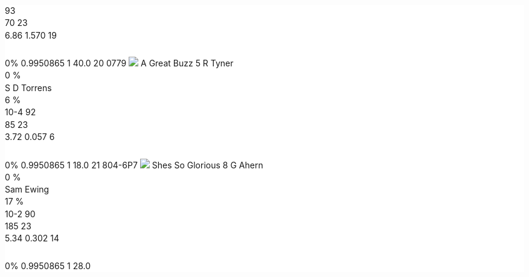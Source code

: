    <td style="text-align:center;"> 93 <br> 70 </td>
   <td style="text-align:center;"> 23 <br> 6.86 </td>
   <td style="text-align:center;"> 1.570 </td>
   <td style="text-align:center;"> 19 </td>
   <td style="text-align:center;"> <div class="progress" style="height:5px">     <div class="progress-bar rounded-3 bg-primary" role="progressbar" style="width: 0% " aria-valuenow="25" aria-valuemin="0" aria-valuemax="100"></div> </div> <br> 0% </td>
   <td style="text-align:center;"> 0.9950865 </td>
   <td style="text-align:center;"> 1 </td>
   <td style="text-align:center;"> 40.0 </td>
  </tr>
  <tr>
   <td style="text-align:center;width: 65px; "> 20 </td>
   <td style="text-align:left;"> 0779 </td>
   <td style="text-align:center;width: 40px; ">  <html><body><img src="https://www.attheraces.com/images/silks/20240321/20240321cor155820.png?v=2"></body></html>
</td>
   <td style="text-align:left;"> A Great Buzz </td>
   <td style="text-align:center;"> 5 </td>
   <td style="text-align:left;"> R Tyner <br> <div class="badge rounded-pill cool "> 0 % <div> </div>
</div>
</td>
   <td style="text-align:left;"> S D Torrens <br> <div class="badge rounded-pill cool "> 6 % <div> </div>
</div>
</td>
   <td style="text-align:center;"> 10-4 </td>
   <td style="text-align:center;"> 92 <br> 85 </td>
   <td style="text-align:center;"> 23 <br> 3.72 </td>
   <td style="text-align:center;"> 0.057 </td>
   <td style="text-align:center;"> 6 </td>
   <td style="text-align:center;"> <div class="progress" style="height:5px">     <div class="progress-bar rounded-3 bg-primary" role="progressbar" style="width: 0% " aria-valuenow="25" aria-valuemin="0" aria-valuemax="100"></div> </div> <br> 0% </td>
   <td style="text-align:center;"> 0.9950865 </td>
   <td style="text-align:center;"> 1 </td>
   <td style="text-align:center;"> 18.0 </td>
  </tr>
  <tr>
   <td style="text-align:center;width: 65px; "> 21 </td>
   <td style="text-align:left;"> 804-6P7 </td>
   <td style="text-align:center;width: 40px; ">  <html><body><img src="https://www.attheraces.com/images/silks/20240321/20240321cor155821.png?v=2"></body></html>
</td>
   <td style="text-align:left;"> Shes So Glorious </td>
   <td style="text-align:center;"> 8 </td>
   <td style="text-align:left;"> G Ahern <br> <div class="badge rounded-pill cool "> 0 % <div> </div>
</div>
</td>
   <td style="text-align:left;"> Sam Ewing <br> <div class="badge rounded-pill average "> 17 % <div> </div>
</div>
</td>
   <td style="text-align:center;"> 10-2 </td>
   <td style="text-align:center;"> 90 <br> 185 </td>
   <td style="text-align:center;"> 23 <br> 5.34 </td>
   <td style="text-align:center;"> 0.302 </td>
   <td style="text-align:center;"> 14 </td>
   <td style="text-align:center;"> <div class="progress" style="height:5px">     <div class="progress-bar rounded-3 bg-primary" role="progressbar" style="width: 0% " aria-valuenow="25" aria-valuemin="0" aria-valuemax="100"></div> </div> <br> 0% </td>
   <td style="text-align:center;"> 0.9950865 </td>
   <td style="text-align:center;"> 1 </td>
   <td style="text-align:center;"> 28.0 </td>